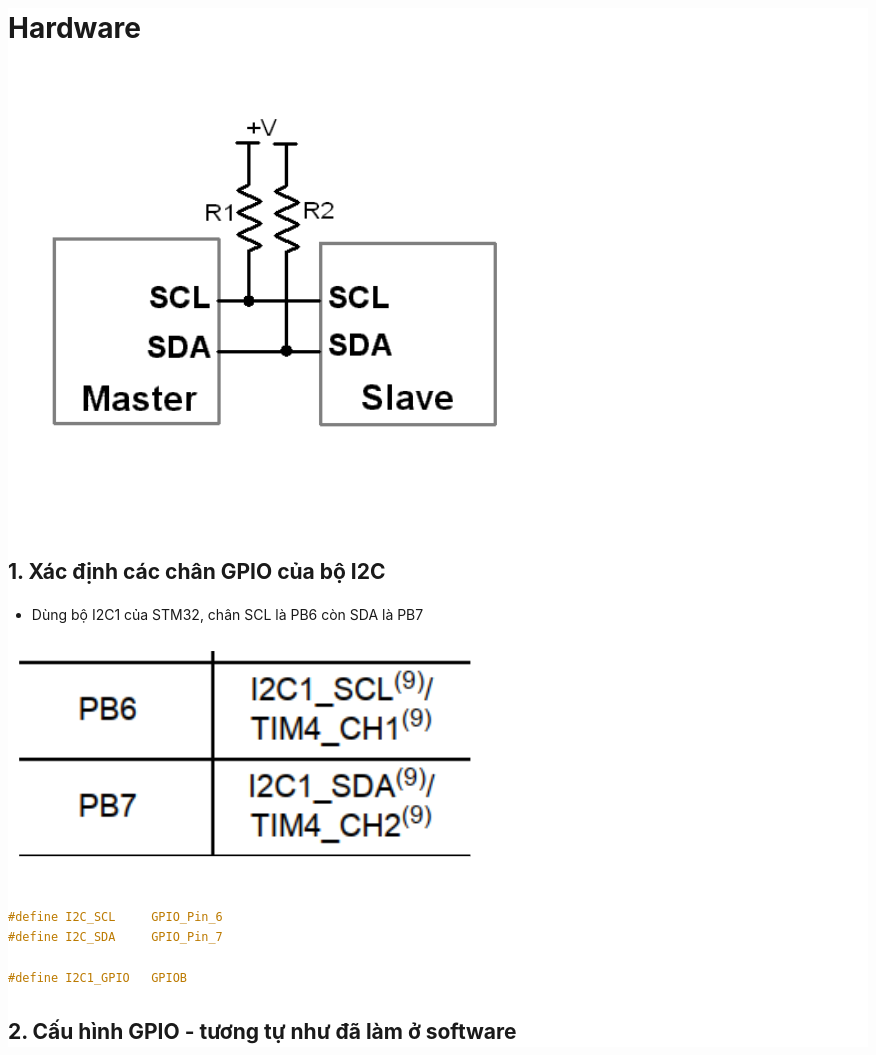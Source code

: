 # Hardware

![alt text](image.png)

## 1. Xác định các chân GPIO của bộ I2C

- Dùng bộ I2C1 của STM32, chân SCL là PB6 còn SDA là PB7

![alt text](image-1.png)

```c

#define I2C_SCL 	GPIO_Pin_6
#define I2C_SDA		GPIO_Pin_7

#define I2C1_GPIO 	GPIOB

```
## 2. Cấu hình GPIO - tương tự như đã làm ở software
